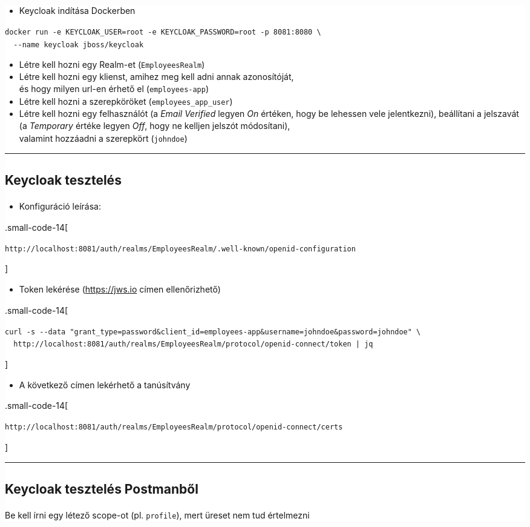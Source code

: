 * Keycloak indítása Dockerben

```shell
docker run -e KEYCLOAK_USER=root -e KEYCLOAK_PASSWORD=root -p 8081:8080 \
  --name keycloak jboss/keycloak
```

* Létre kell hozni egy Realm-et (`EmployeesRealm`)
* Létre kell hozni egy klienst, amihez meg kell adni annak azonosítóját, <br /> és hogy milyen url-en érhető el (`employees-app`)
* Létre kell hozni a szerepköröket (`employees_app_user`)
* Létre kell hozni egy felhasználót (a _Email Verified_ legyen _On_ értéken, hogy be lehessen vele jelentkezni), beállítani a jelszavát (a _Temporary_ értéke legyen _Off_, hogy ne kelljen jelszót módosítani), <br /> valamint hozzáadni a szerepkört (`johndoe`)


---

## Keycloak tesztelés

* Konfiguráció leírása:

.small-code-14[
```
http://localhost:8081/auth/realms/EmployeesRealm/.well-known/openid-configuration
```
]

* Token lekérése (https://jws.io címen ellenőrizhető)

.small-code-14[
```shell
curl -s --data "grant_type=password&client_id=employees-app&username=johndoe&password=johndoe" \
  http://localhost:8081/auth/realms/EmployeesRealm/protocol/openid-connect/token | jq
```
]

* A következő címen lekérhető a tanúsítvány

.small-code-14[
```
http://localhost:8081/auth/realms/EmployeesRealm/protocol/openid-connect/certs
```
]

---

## Keycloak tesztelés Postmanből

Be kell írni egy létező scope-ot (pl. `profile`), mert üreset nem tud értelmezni
